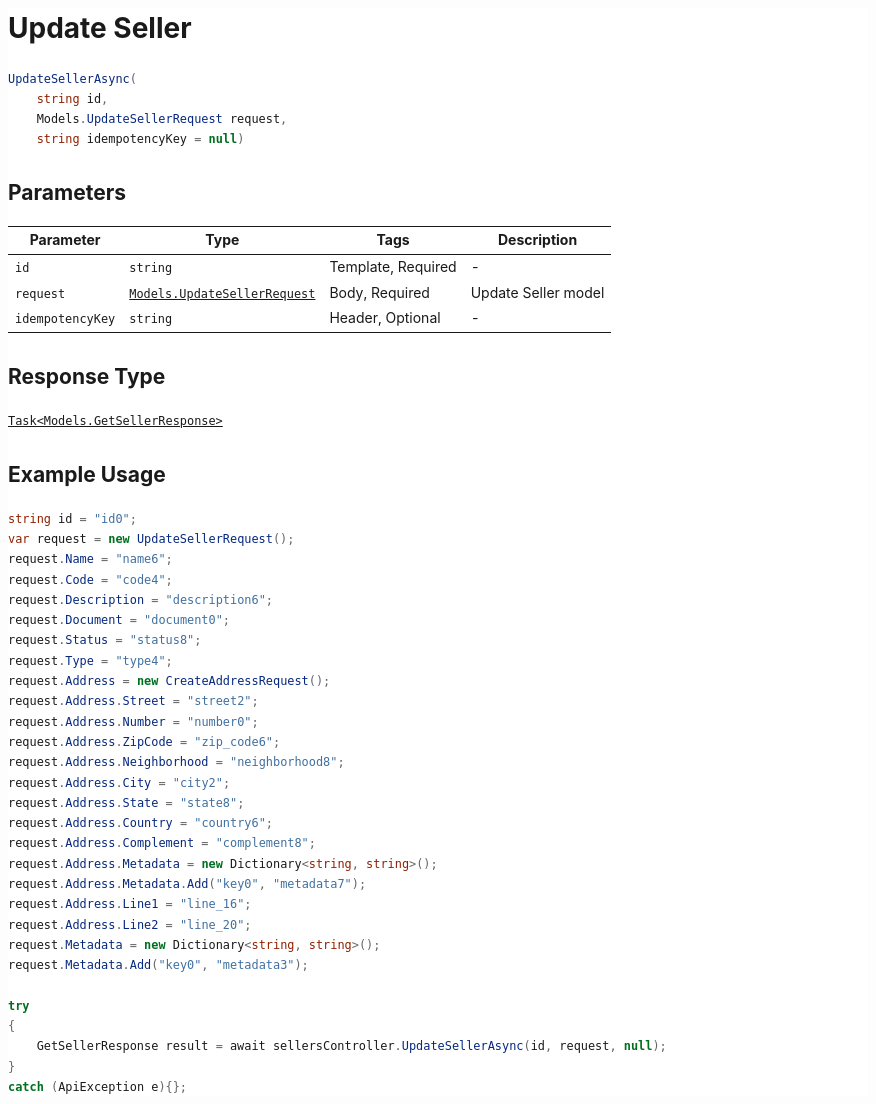 
# Update Seller

```csharp
UpdateSellerAsync(
    string id,
    Models.UpdateSellerRequest request,
    string idempotencyKey = null)
```

## Parameters

| Parameter | Type | Tags | Description |
|  --- | --- | --- | --- |
| `id` | `string` | Template, Required | - |
| `request` | [`Models.UpdateSellerRequest`](/doc/models/update-seller-request.md) | Body, Required | Update Seller model |
| `idempotencyKey` | `string` | Header, Optional | - |

## Response Type

[`Task<Models.GetSellerResponse>`](/doc/models/get-seller-response.md)

## Example Usage

```csharp
string id = "id0";
var request = new UpdateSellerRequest();
request.Name = "name6";
request.Code = "code4";
request.Description = "description6";
request.Document = "document0";
request.Status = "status8";
request.Type = "type4";
request.Address = new CreateAddressRequest();
request.Address.Street = "street2";
request.Address.Number = "number0";
request.Address.ZipCode = "zip_code6";
request.Address.Neighborhood = "neighborhood8";
request.Address.City = "city2";
request.Address.State = "state8";
request.Address.Country = "country6";
request.Address.Complement = "complement8";
request.Address.Metadata = new Dictionary<string, string>();
request.Address.Metadata.Add("key0", "metadata7");
request.Address.Line1 = "line_16";
request.Address.Line2 = "line_20";
request.Metadata = new Dictionary<string, string>();
request.Metadata.Add("key0", "metadata3");

try
{
    GetSellerResponse result = await sellersController.UpdateSellerAsync(id, request, null);
}
catch (ApiException e){};
```
